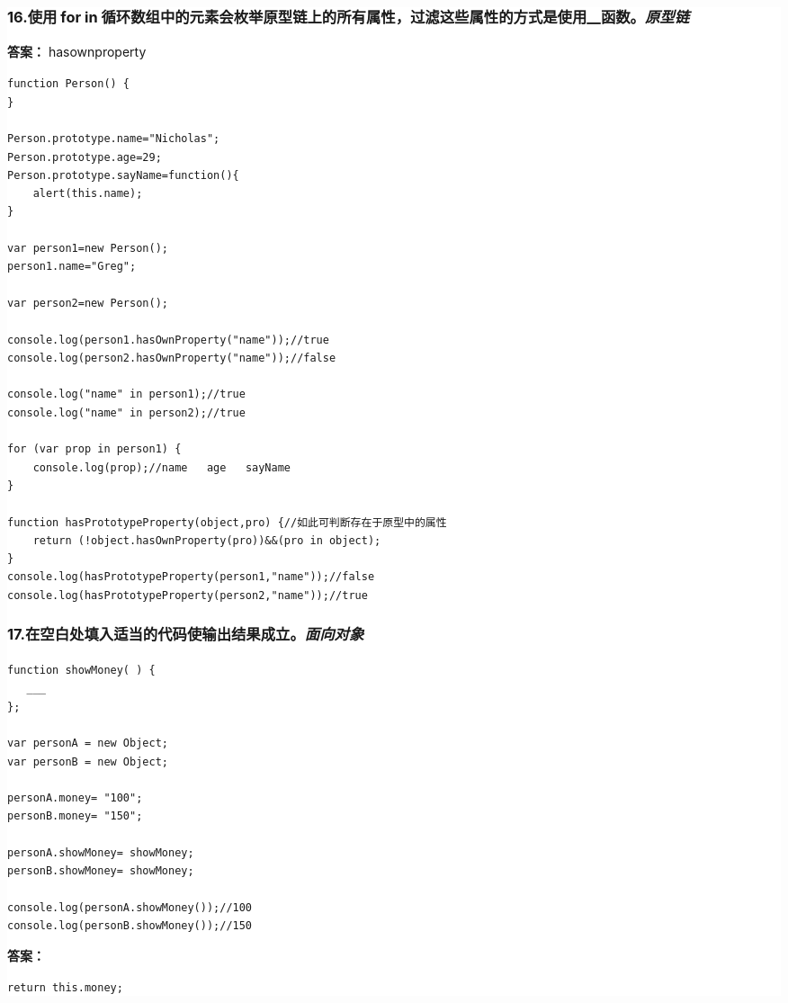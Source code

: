 
### 16.使用 for in 循环数组中的元素会枚举原型链上的所有属性，过滤这些属性的方式是使用__函数。***原型链***
**答案：** hasownproperty

	function Person() {
	}
	
	Person.prototype.name="Nicholas";
	Person.prototype.age=29;
	Person.prototype.sayName=function(){
	    alert(this.name);
	}
	
	var person1=new Person();
	person1.name="Greg";
	
	var person2=new Person();
	
	console.log(person1.hasOwnProperty("name"));//true
	console.log(person2.hasOwnProperty("name"));//false
	
	console.log("name" in person1);//true
	console.log("name" in person2);//true
	
	for (var prop in person1) {
	    console.log(prop);//name   age   sayName
	}
	
	function hasPrototypeProperty(object,pro) {//如此可判断存在于原型中的属性
	    return (!object.hasOwnProperty(pro))&&(pro in object);
	}
	console.log(hasPrototypeProperty(person1,"name"));//false
	console.log(hasPrototypeProperty(person2,"name"));//true


### 17.在空白处填入适当的代码使输出结果成立。***面向对象***

	function showMoney( ) {
	   ___
	};
	
	var personA = new Object;
	var personB = new Object;
	
	personA.money= "100";
	personB.money= "150";
	
	personA.showMoney= showMoney;
	personB.showMoney= showMoney;
	
	console.log(personA.showMoney());//100
	console.log(personB.showMoney());//150


**答案：** 

	return this.money;
